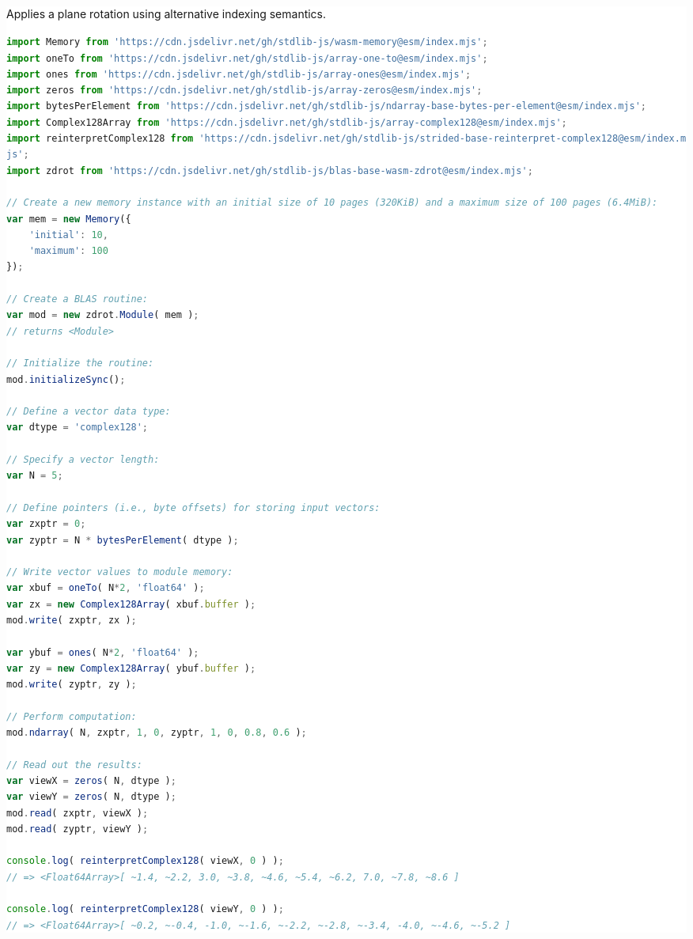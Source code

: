 Applies a plane rotation using alternative indexing semantics.



```javascript
import Memory from 'https://cdn.jsdelivr.net/gh/stdlib-js/wasm-memory@esm/index.mjs';
import oneTo from 'https://cdn.jsdelivr.net/gh/stdlib-js/array-one-to@esm/index.mjs';
import ones from 'https://cdn.jsdelivr.net/gh/stdlib-js/array-ones@esm/index.mjs';
import zeros from 'https://cdn.jsdelivr.net/gh/stdlib-js/array-zeros@esm/index.mjs';
import bytesPerElement from 'https://cdn.jsdelivr.net/gh/stdlib-js/ndarray-base-bytes-per-element@esm/index.mjs';
import Complex128Array from 'https://cdn.jsdelivr.net/gh/stdlib-js/array-complex128@esm/index.mjs';
import reinterpretComplex128 from 'https://cdn.jsdelivr.net/gh/stdlib-js/strided-base-reinterpret-complex128@esm/index.mjs';
import zdrot from 'https://cdn.jsdelivr.net/gh/stdlib-js/blas-base-wasm-zdrot@esm/index.mjs';

// Create a new memory instance with an initial size of 10 pages (320KiB) and a maximum size of 100 pages (6.4MiB):
var mem = new Memory({
    'initial': 10,
    'maximum': 100
});

// Create a BLAS routine:
var mod = new zdrot.Module( mem );
// returns <Module>

// Initialize the routine:
mod.initializeSync();

// Define a vector data type:
var dtype = 'complex128';

// Specify a vector length:
var N = 5;

// Define pointers (i.e., byte offsets) for storing input vectors:
var zxptr = 0;
var zyptr = N * bytesPerElement( dtype );

// Write vector values to module memory:
var xbuf = oneTo( N*2, 'float64' );
var zx = new Complex128Array( xbuf.buffer );
mod.write( zxptr, zx );

var ybuf = ones( N*2, 'float64' );
var zy = new Complex128Array( ybuf.buffer );
mod.write( zyptr, zy );

// Perform computation:
mod.ndarray( N, zxptr, 1, 0, zyptr, 1, 0, 0.8, 0.6 );

// Read out the results:
var viewX = zeros( N, dtype );
var viewY = zeros( N, dtype );
mod.read( zxptr, viewX );
mod.read( zyptr, viewY );

console.log( reinterpretComplex128( viewX, 0 ) );
// => <Float64Array>[ ~1.4, ~2.2, 3.0, ~3.8, ~4.6, ~5.4, ~6.2, 7.0, ~7.8, ~8.6 ]

console.log( reinterpretComplex128( viewY, 0 ) );
// => <Float64Array>[ ~0.2, ~-0.4, -1.0, ~-1.6, ~-2.2, ~-2.8, ~-3.4, -4.0, ~-4.6, ~-5.2 ]
```


[npm-image]: http://img.shields.io/npm/v/@stdlib/blas-base-wasm-zdrot.svg
[npm-url]: https://npmjs.org/package/@stdlib/blas-base-wasm-zdrot
[test-image]: https://github.com/stdlib-js/blas-base-wasm-zdrot/actions/workflows/test.yml/badge.svg?branch=main
[test-url]: https://github.com/stdlib-js/blas-base-wasm-zdrot/actions/workflows/test.yml?query=branch:main
[coverage-image]: https://img.shields.io/codecov/c/github/stdlib-js/blas-base-wasm-zdrot/main.svg
[coverage-url]: https://codecov.io/github/stdlib-js/blas-base-wasm-zdrot?branch=main
[chat-image]: https://img.shields.io/gitter/room/stdlib-js/stdlib.svg
[chat-url]: https://app.gitter.im/#/room/#stdlib-js_stdlib:gitter.im
[stdlib]: https://github.com/stdlib-js/stdlib
[stdlib-authors]: https://github.com/stdlib-js/stdlib/graphs/contributors
[umd]: https://github.com/umdjs/umd
[es-module]: https://developer.mozilla.org/en-US/docs/Web/JavaScript/Guide/Modules
[deno-url]: https://github.com/stdlib-js/blas-base-wasm-zdrot/tree/deno
[deno-readme]: https://github.com/stdlib-js/blas-base-wasm-zdrot/blob/deno/README.md
[umd-url]: https://github.com/stdlib-js/blas-base-wasm-zdrot/tree/umd
[umd-readme]: https://github.com/stdlib-js/blas-base-wasm-zdrot/blob/umd/README.md
[esm-url]: https://github.com/stdlib-js/blas-base-wasm-zdrot/tree/esm
[esm-readme]: https://github.com/stdlib-js/blas-base-wasm-zdrot/blob/esm/README.md
[branches-url]: https://github.com/stdlib-js/blas-base-wasm-zdrot/blob/main/branches.md
[stdlib-license]: https://raw.githubusercontent.com/stdlib-js/blas-base-wasm-zdrot/main/LICENSE
[blas]: http://www.netlib.org/blas
[zdrot]: http://www.netlib.org/lapack/explore-html/da/df6/group__complex__blas__level1.html
[mdn-typed-array]: https://developer.mozilla.org/en-US/docs/Web/JavaScript/Reference/Global_Objects/TypedArray
[@stdlib/array/complex128]: https://github.com/stdlib-js/array-complex128/tree/esm
[@stdlib/wasm/memory]: https://github.com/stdlib-js/wasm-memory/tree/esm
[@stdlib/wasm/module-wrapper]: https://github.com/stdlib-js/wasm-module-wrapper/tree/esm
[@stdlib/blas/base/zdrot]: https://github.com/stdlib-js/blas-base-zdrot/tree/esm